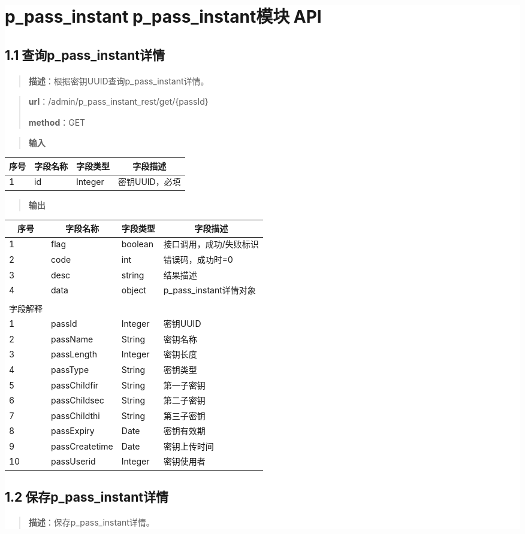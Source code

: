 
# p_pass_instant p_pass_instant模块 API
## 1.1 查询p_pass_instant详情

> **描述**：根据密钥UUID查询p_pass_instant详情。

> **url**：/admin/p_pass_instant_rest/get/{passId}
>
> **method**：GET

> **输入**

| 序号 | 字段名称 | 字段类型 | 字段描述     |
| ---- | -------- | -------- | ------------ |
| 1    | id       | Integer     | 密钥UUID，必填 |

> **输出**

| 序号     | 字段名称      | 字段类型 | 字段描述                |
| -------- | ------------- | -------- | ----------------------- |
| 1        | flag          | boolean  | 接口调用，成功/失败标识 |
| 2        | code          | int      | 错误码，成功时=0        |
| 3        | desc          | string   | 结果描述                |
| 4        | data          | object   | p_pass_instant详情对象            |
|          |               |          |                         |
| 字段解释 |               |          |                         |
| 1 | passId              | Integer          | 密钥UUID |
| 2 | passName              | String          | 密钥名称 |
| 3 | passLength              | Integer          | 密钥长度 |
| 4 | passType              | String          | 密钥类型 |
| 5 | passChildfir              | String          | 第一子密钥 |
| 6 | passChildsec              | String          | 第二子密钥 |
| 7 | passChildthi              | String          | 第三子密钥 |
| 8 | passExpiry              | Date          | 密钥有效期 |
| 9 | passCreatetime              | Date          | 密钥上传时间 |
| 10 | passUserid              | Integer          | 密钥使用者 |

## 1.2 保存p_pass_instant详情

> **描述**：保存p_pass_instant详情。
